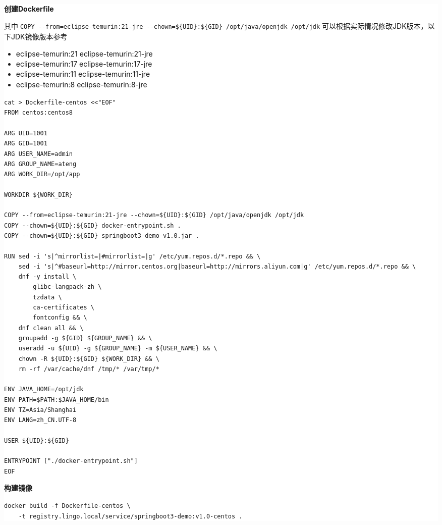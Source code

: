**创建Dockerfile**

其中 `COPY --from=eclipse-temurin:21-jre --chown=${UID}:${GID} /opt/java/openjdk /opt/jdk` 可以根据实际情况修改JDK版本，以下JDK镜像版本参考

- eclipse-temurin:21 eclipse-temurin:21-jre
- eclipse-temurin:17 eclipse-temurin:17-jre
- eclipse-temurin:11 eclipse-temurin:11-jre
- eclipse-temurin:8 eclipse-temurin:8-jre

```
cat > Dockerfile-centos <<"EOF"
FROM centos:centos8

ARG UID=1001
ARG GID=1001
ARG USER_NAME=admin
ARG GROUP_NAME=ateng
ARG WORK_DIR=/opt/app

WORKDIR ${WORK_DIR}

COPY --from=eclipse-temurin:21-jre --chown=${UID}:${GID} /opt/java/openjdk /opt/jdk
COPY --chown=${UID}:${GID} docker-entrypoint.sh .
COPY --chown=${UID}:${GID} springboot3-demo-v1.0.jar .

RUN sed -i 's|^mirrorlist=|#mirrorlist=|g' /etc/yum.repos.d/*.repo && \
    sed -i 's|^#baseurl=http://mirror.centos.org|baseurl=http://mirrors.aliyun.com|g' /etc/yum.repos.d/*.repo && \
    dnf -y install \
        glibc-langpack-zh \
        tzdata \
        ca-certificates \
        fontconfig && \
    dnf clean all && \
    groupadd -g ${GID} ${GROUP_NAME} && \
    useradd -u ${UID} -g ${GROUP_NAME} -m ${USER_NAME} && \
    chown -R ${UID}:${GID} ${WORK_DIR} && \
    rm -rf /var/cache/dnf /tmp/* /var/tmp/*

ENV JAVA_HOME=/opt/jdk
ENV PATH=$PATH:$JAVA_HOME/bin
ENV TZ=Asia/Shanghai
ENV LANG=zh_CN.UTF-8

USER ${UID}:${GID}

ENTRYPOINT ["./docker-entrypoint.sh"]
EOF
```

**构建镜像**

```
docker build -f Dockerfile-centos \
    -t registry.lingo.local/service/springboot3-demo:v1.0-centos .
```
